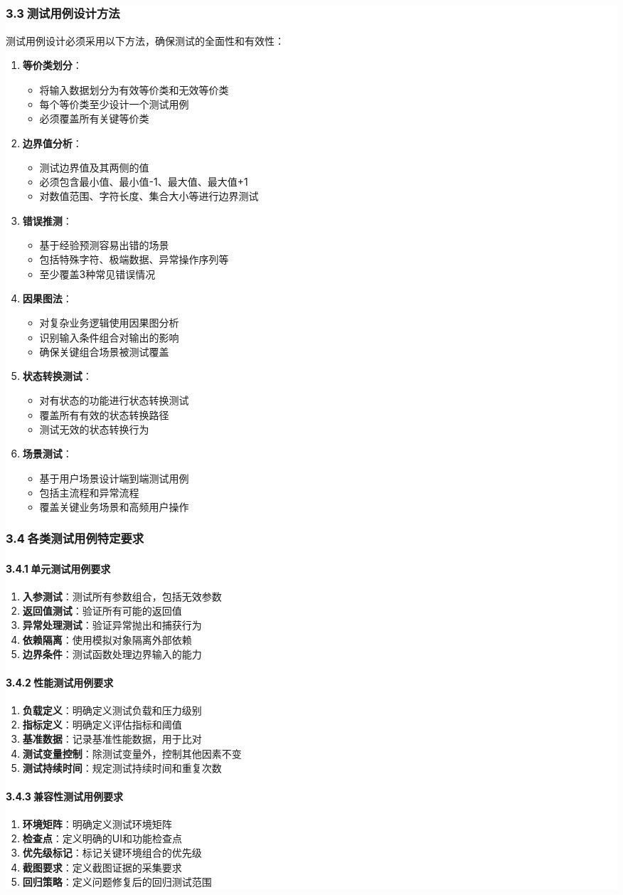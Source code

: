 ### 3.3 测试用例设计方法

测试用例设计必须采用以下方法，确保测试的全面性和有效性：

1. **等价类划分**：
   - 将输入数据划分为有效等价类和无效等价类
   - 每个等价类至少设计一个测试用例
   - 必须覆盖所有关键等价类

2. **边界值分析**：
   - 测试边界值及其两侧的值
   - 必须包含最小值、最小值-1、最大值、最大值+1
   - 对数值范围、字符长度、集合大小等进行边界测试

3. **错误推测**：
   - 基于经验预测容易出错的场景
   - 包括特殊字符、极端数据、异常操作序列等
   - 至少覆盖3种常见错误情况

4. **因果图法**：
   - 对复杂业务逻辑使用因果图分析
   - 识别输入条件组合对输出的影响
   - 确保关键组合场景被测试覆盖

5. **状态转换测试**：
   - 对有状态的功能进行状态转换测试
   - 覆盖所有有效的状态转换路径
   - 测试无效的状态转换行为

6. **场景测试**：
   - 基于用户场景设计端到端测试用例
   - 包括主流程和异常流程
   - 覆盖关键业务场景和高频用户操作

### 3.4 各类测试用例特定要求

#### 3.4.1 单元测试用例要求

1. **入参测试**：测试所有参数组合，包括无效参数
2. **返回值测试**：验证所有可能的返回值
3. **异常处理测试**：验证异常抛出和捕获行为
4. **依赖隔离**：使用模拟对象隔离外部依赖
5. **边界条件**：测试函数处理边界输入的能力

#### 3.4.2 性能测试用例要求

1. **负载定义**：明确定义测试负载和压力级别
2. **指标定义**：明确定义评估指标和阈值
3. **基准数据**：记录基准性能数据，用于比对
4. **测试变量控制**：除测试变量外，控制其他因素不变
5. **测试持续时间**：规定测试持续时间和重复次数

#### 3.4.3 兼容性测试用例要求

1. **环境矩阵**：明确定义测试环境矩阵
2. **检查点**：定义明确的UI和功能检查点
3. **优先级标记**：标记关键环境组合的优先级
4. **截图要求**：定义截图证据的采集要求
5. **回归策略**：定义问题修复后的回归测试范围

